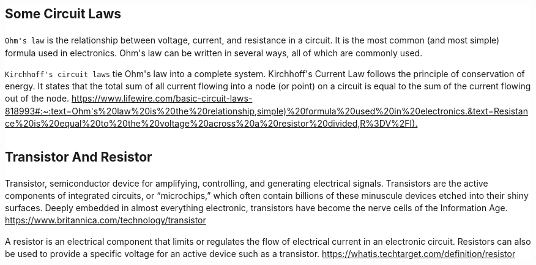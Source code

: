 ## Some Circuit Laws

`Ohm's law` is the relationship between voltage, current, and resistance in a circuit. It is the most common (and most simple) formula used in electronics. Ohm's law can be written in several ways, all of which are commonly used.

`Kirchhoff's circuit laws` tie Ohm's law into a complete system. Kirchhoff's Current Law follows the principle of conservation of energy. It states that the total sum of all current flowing into a node (or point) on a circuit is equal to the sum of the current flowing out of the node. <https://www.lifewire.com/basic-circuit-laws-818993#:~:text=Ohm's%20law%20is%20the%20relationship,simple)%20formula%20used%20in%20electronics.&text=Resistance%20is%20equal%20to%20the%20voltage%20across%20a%20resistor%20divided,R%3DV%2FI).>

## Transistor And Resistor

Transistor, semiconductor device for amplifying, controlling, and generating electrical signals. Transistors are the active components of integrated circuits, or “microchips,” which often contain billions of these minuscule devices etched into their shiny surfaces. Deeply embedded in almost everything electronic, transistors have become the nerve cells of the Information Age. <https://www.britannica.com/technology/transistor>

A resistor is an electrical component that limits or regulates the flow of electrical current in an electronic circuit. Resistors can also be used to provide a specific voltage for an active device such as a transistor. <https://whatis.techtarget.com/definition/resistor>
